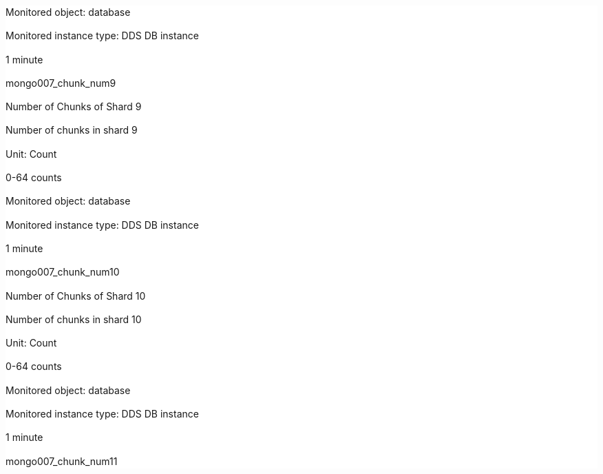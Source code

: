 </td>
<td class="cellrowborder" valign="top" width="18.87811218878112%" headers="mcps1.2.7.1.5 "><p id="p144611222712"><a name="p144611222712"></a><a name="p144611222712"></a>Monitored object: database</p>
<p id="p446115221271"><a name="p446115221271"></a><a name="p446115221271"></a>Monitored instance type: DDS DB instance</p>
</td>
<td class="cellrowborder" valign="top" width="10.36896310368963%" headers="mcps1.2.7.1.6 "><p id="p490917320423"><a name="p490917320423"></a><a name="p490917320423"></a>1 minute</p>
</td>
</tr>
<tr id="row96661622673"><td class="cellrowborder" valign="top" width="17.618238176182384%" headers="mcps1.2.7.1.1 "><p id="p1246116221073"><a name="p1246116221073"></a><a name="p1246116221073"></a>mongo007_chunk_num9</p>
</td>
<td class="cellrowborder" valign="top" width="15.528447155284471%" headers="mcps1.2.7.1.2 "><p id="p12461202220711"><a name="p12461202220711"></a><a name="p12461202220711"></a>Number of Chunks of Shard 9</p>
</td>
<td class="cellrowborder" valign="top" width="24.657534246575345%" headers="mcps1.2.7.1.3 "><p id="p746113221873"><a name="p746113221873"></a><a name="p746113221873"></a>Number of chunks in shard 9</p>
<p id="p414125615316"><a name="p414125615316"></a><a name="p414125615316"></a>Unit: Count</p>
</td>
<td class="cellrowborder" valign="top" width="12.94870512948705%" headers="mcps1.2.7.1.4 "><p id="p14612227712"><a name="p14612227712"></a><a name="p14612227712"></a>0-64 counts</p>
</td>
<td class="cellrowborder" valign="top" width="18.87811218878112%" headers="mcps1.2.7.1.5 "><p id="p24615222719"><a name="p24615222719"></a><a name="p24615222719"></a>Monitored object: database</p>
<p id="p7461182212715"><a name="p7461182212715"></a><a name="p7461182212715"></a>Monitored instance type: DDS DB instance</p>
</td>
<td class="cellrowborder" valign="top" width="10.36896310368963%" headers="mcps1.2.7.1.6 "><p id="p12920163218425"><a name="p12920163218425"></a><a name="p12920163218425"></a>1 minute</p>
</td>
</tr>
<tr id="row8666422972"><td class="cellrowborder" valign="top" width="17.618238176182384%" headers="mcps1.2.7.1.1 "><p id="p54614224713"><a name="p54614224713"></a><a name="p54614224713"></a>mongo007_chunk_num10</p>
</td>
<td class="cellrowborder" valign="top" width="15.528447155284471%" headers="mcps1.2.7.1.2 "><p id="p1946119229712"><a name="p1946119229712"></a><a name="p1946119229712"></a>Number of Chunks of Shard 10</p>
</td>
<td class="cellrowborder" valign="top" width="24.657534246575345%" headers="mcps1.2.7.1.3 "><p id="p134614221876"><a name="p134614221876"></a><a name="p134614221876"></a>Number of chunks in shard 10</p>
<p id="p3383113217"><a name="p3383113217"></a><a name="p3383113217"></a>Unit: Count</p>
</td>
<td class="cellrowborder" valign="top" width="12.94870512948705%" headers="mcps1.2.7.1.4 "><p id="p846114221777"><a name="p846114221777"></a><a name="p846114221777"></a>0-64 counts</p>
</td>
<td class="cellrowborder" valign="top" width="18.87811218878112%" headers="mcps1.2.7.1.5 "><p id="p134619226718"><a name="p134619226718"></a><a name="p134619226718"></a>Monitored object: database</p>
<p id="p84619221372"><a name="p84619221372"></a><a name="p84619221372"></a>Monitored instance type: DDS DB instance</p>
</td>
<td class="cellrowborder" valign="top" width="10.36896310368963%" headers="mcps1.2.7.1.6 "><p id="p99281329421"><a name="p99281329421"></a><a name="p99281329421"></a>1 minute</p>
</td>
</tr>
<tr id="row186661222774"><td class="cellrowborder" valign="top" width="17.618238176182384%" headers="mcps1.2.7.1.1 "><p id="p164614221972"><a name="p164614221972"></a><a name="p164614221972"></a>mongo007_chunk_num11</p>
</td>